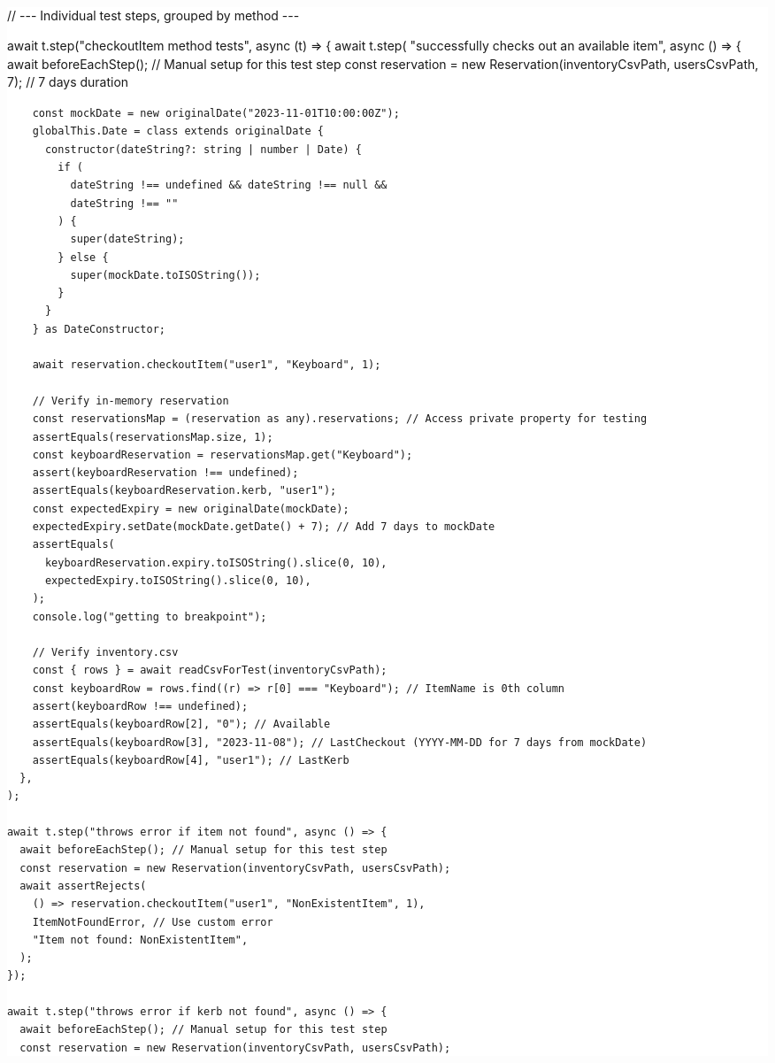 // --- Individual test steps, grouped by method ---

await t.step("checkoutItem method tests", async (t) => {
await t.step(
"successfully checks out an available item",
async () => {
await beforeEachStep(); // Manual setup for this test step
const reservation = new Reservation(inventoryCsvPath, usersCsvPath, 7); // 7 days duration

```
    const mockDate = new originalDate("2023-11-01T10:00:00Z");
    globalThis.Date = class extends originalDate {
      constructor(dateString?: string | number | Date) {
        if (
          dateString !== undefined && dateString !== null &&
          dateString !== ""
        ) {
          super(dateString);
        } else {
          super(mockDate.toISOString());
        }
      }
    } as DateConstructor;

    await reservation.checkoutItem("user1", "Keyboard", 1);

    // Verify in-memory reservation
    const reservationsMap = (reservation as any).reservations; // Access private property for testing
    assertEquals(reservationsMap.size, 1);
    const keyboardReservation = reservationsMap.get("Keyboard");
    assert(keyboardReservation !== undefined);
    assertEquals(keyboardReservation.kerb, "user1");
    const expectedExpiry = new originalDate(mockDate);
    expectedExpiry.setDate(mockDate.getDate() + 7); // Add 7 days to mockDate
    assertEquals(
      keyboardReservation.expiry.toISOString().slice(0, 10),
      expectedExpiry.toISOString().slice(0, 10),
    );
    console.log("getting to breakpoint");

    // Verify inventory.csv
    const { rows } = await readCsvForTest(inventoryCsvPath);
    const keyboardRow = rows.find((r) => r[0] === "Keyboard"); // ItemName is 0th column
    assert(keyboardRow !== undefined);
    assertEquals(keyboardRow[2], "0"); // Available
    assertEquals(keyboardRow[3], "2023-11-08"); // LastCheckout (YYYY-MM-DD for 7 days from mockDate)
    assertEquals(keyboardRow[4], "user1"); // LastKerb
  },
);

await t.step("throws error if item not found", async () => {
  await beforeEachStep(); // Manual setup for this test step
  const reservation = new Reservation(inventoryCsvPath, usersCsvPath);
  await assertRejects(
    () => reservation.checkoutItem("user1", "NonExistentItem", 1),
    ItemNotFoundError, // Use custom error
    "Item not found: NonExistentItem",
  );
});

await t.step("throws error if kerb not found", async () => {
  await beforeEachStep(); // Manual setup for this test step
  const reservation = new Reservation(inventoryCsvPath, usersCsvPath);
```